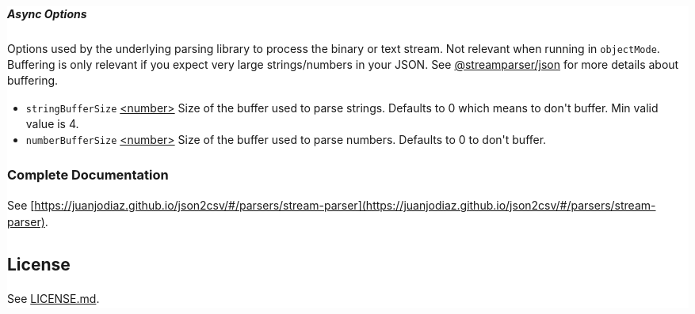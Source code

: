 ##### Async Options

Options used by the underlying parsing library to process the binary or text stream.
Not relevant when running in `objectMode`.
Buffering is only relevant if you expect very large strings/numbers in your JSON.
See [@streamparser/json](https://github.com/juanjoDiaz/streamparser-json#buffering) for more details about buffering.

* `stringBufferSize` [&lt;number&gt;](https://developer.mozilla.org/en-US/docs/Web/JavaScript/Reference/Global_Objects/Number) Size of the buffer used to parse strings. Defaults to 0 which means to don't buffer. Min valid value is 4.
* `numberBufferSize` [&lt;number&gt;](https://developer.mozilla.org/en-US/docs/Web/JavaScript/Reference/Global_Objects/Number) Size of the buffer used to parse numbers. Defaults to 0 to don't buffer.

### Complete Documentation

See [https://juanjodiaz.github.io/json2csv/#/parsers/stream-parser](https://juanjodiaz.github.io/json2csv/#/parsers/stream-parser).

## License

See [LICENSE.md](https://github.com/juanjoDiaz/json2csv/blob/main/LICENSE.md).
